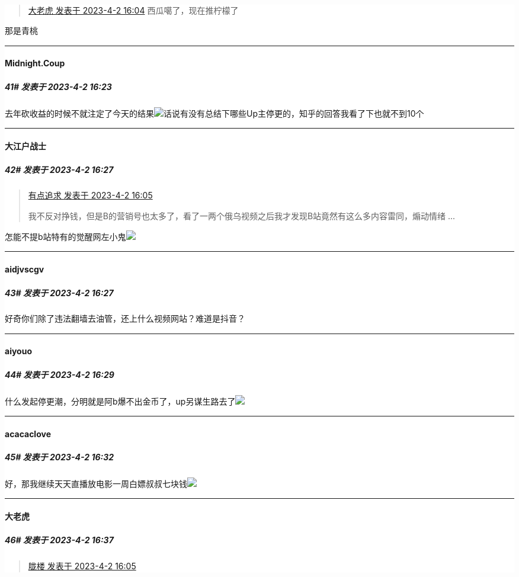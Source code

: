 <blockquote><a href="httphttps://bbs.saraba1st.com/2b/forum.php?mod=redirect&amp;goto=findpost&amp;pid=60305799&amp;ptid=2127084" target="_blank">大老虎 发表于 2023-4-2 16:04</a>
西瓜噶了，现在推柠檬了</blockquote>
那是青桃

*****

####  Midnight.Coup  
##### 41#       发表于 2023-4-2 16:23

去年砍收益的时候不就注定了今天的结果<img src="https://static.saraba1st.com/image/smiley/face2017/067.png" referrerpolicy="no-referrer">话说有没有总结下哪些Up主停更的，知乎的回答我看了下也就不到10个

*****

####  大江户战士  
##### 42#       发表于 2023-4-2 16:27

<blockquote><a href="httphttps://bbs.saraba1st.com/2b/forum.php?mod=redirect&amp;goto=findpost&amp;pid=60305806&amp;ptid=2127084" target="_blank">有点追求 发表于 2023-4-2 16:05</a>

我不反对挣钱，但是B的营销号也太多了，看了一两个俄乌视频之后我才发现B站竟然有这么多内容雷同，煽动情绪 ...</blockquote>
怎能不提b站特有的觉醒网左小鬼<img src="https://static.saraba1st.com/image/smiley/face2017/047.png" referrerpolicy="no-referrer">

*****

####  aidjvscgv  
##### 43#       发表于 2023-4-2 16:27

好奇你们除了违法翻墙去油管，还上什么视频网站？难道是抖音？

*****

####  aiyouo  
##### 44#       发表于 2023-4-2 16:29

什么发起停更潮，分明就是阿b爆不出金币了，up另谋生路去了<img src="https://static.saraba1st.com/image/smiley/face2017/037.png" referrerpolicy="no-referrer">

*****

####  acacaclove  
##### 45#       发表于 2023-4-2 16:32

好，那我继续天天直播放电影一周白嫖叔叔七块钱<img src="https://static.saraba1st.com/image/smiley/face2017/037.png" referrerpolicy="no-referrer">

*****

####  大老虎  
##### 46#       发表于 2023-4-2 16:37

<blockquote><a href="httphttps://bbs.saraba1st.com/2b/forum.php?mod=redirect&amp;goto=findpost&amp;pid=60305810&amp;ptid=2127084" target="_blank">胧楼 发表于 2023-4-2 16:05</a>
